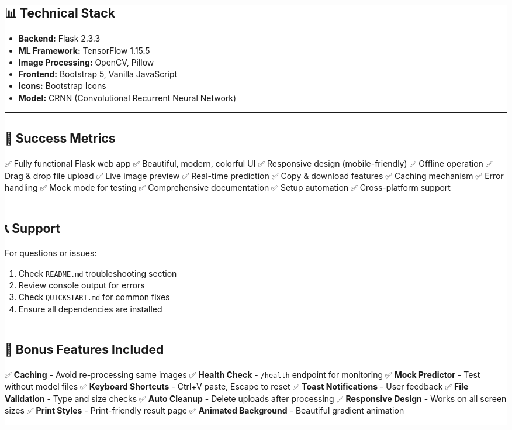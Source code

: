 ## 📊 Technical Stack

- **Backend:** Flask 2.3.3
- **ML Framework:** TensorFlow 1.15.5
- **Image Processing:** OpenCV, Pillow
- **Frontend:** Bootstrap 5, Vanilla JavaScript
- **Icons:** Bootstrap Icons
- **Model:** CRNN (Convolutional Recurrent Neural Network)

---

## 🎉 Success Metrics

✅ Fully functional Flask web app
✅ Beautiful, modern, colorful UI
✅ Responsive design (mobile-friendly)
✅ Offline operation
✅ Drag & drop file upload
✅ Live image preview
✅ Real-time prediction
✅ Copy & download features
✅ Caching mechanism
✅ Error handling
✅ Mock mode for testing
✅ Comprehensive documentation
✅ Setup automation
✅ Cross-platform support

---

## 📞 Support

For questions or issues:
1. Check `README.md` troubleshooting section
2. Review console output for errors
3. Check `QUICKSTART.md` for common fixes
4. Ensure all dependencies are installed

---

## 🎁 Bonus Features Included

✅ **Caching** - Avoid re-processing same images
✅ **Health Check** - `/health` endpoint for monitoring
✅ **Mock Predictor** - Test without model files
✅ **Keyboard Shortcuts** - Ctrl+V paste, Escape to reset
✅ **Toast Notifications** - User feedback
✅ **File Validation** - Type and size checks
✅ **Auto Cleanup** - Delete uploads after processing
✅ **Responsive Design** - Works on all screen sizes
✅ **Print Styles** - Print-friendly result page
✅ **Animated Background** - Beautiful gradient animation

---